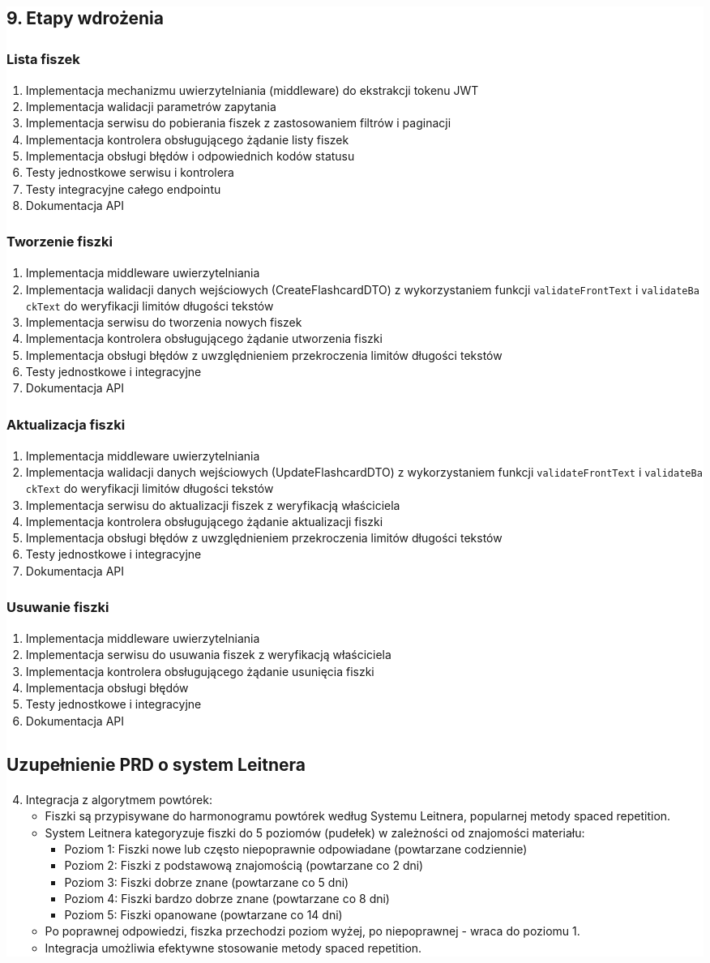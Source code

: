 ## 9. Etapy wdrożenia

### Lista fiszek
1. Implementacja mechanizmu uwierzytelniania (middleware) do ekstrakcji tokenu JWT
2. Implementacja walidacji parametrów zapytania
3. Implementacja serwisu do pobierania fiszek z zastosowaniem filtrów i paginacji
4. Implementacja kontrolera obsługującego żądanie listy fiszek
5. Implementacja obsługi błędów i odpowiednich kodów statusu
6. Testy jednostkowe serwisu i kontrolera
7. Testy integracyjne całego endpointu
8. Dokumentacja API

### Tworzenie fiszki
1. Implementacja middleware uwierzytelniania
2. Implementacja walidacji danych wejściowych (CreateFlashcardDTO) z wykorzystaniem funkcji `validateFrontText` i `validateBackText` do weryfikacji limitów długości tekstów
3. Implementacja serwisu do tworzenia nowych fiszek
4. Implementacja kontrolera obsługującego żądanie utworzenia fiszki
5. Implementacja obsługi błędów z uwzględnieniem przekroczenia limitów długości tekstów
6. Testy jednostkowe i integracyjne
7. Dokumentacja API

### Aktualizacja fiszki
1. Implementacja middleware uwierzytelniania
2. Implementacja walidacji danych wejściowych (UpdateFlashcardDTO) z wykorzystaniem funkcji `validateFrontText` i `validateBackText` do weryfikacji limitów długości tekstów
3. Implementacja serwisu do aktualizacji fiszek z weryfikacją właściciela
4. Implementacja kontrolera obsługującego żądanie aktualizacji fiszki
5. Implementacja obsługi błędów z uwzględnieniem przekroczenia limitów długości tekstów
6. Testy jednostkowe i integracyjne
7. Dokumentacja API

### Usuwanie fiszki
1. Implementacja middleware uwierzytelniania
2. Implementacja serwisu do usuwania fiszek z weryfikacją właściciela
3. Implementacja kontrolera obsługującego żądanie usunięcia fiszki
4. Implementacja obsługi błędów
5. Testy jednostkowe i integracyjne
6. Dokumentacja API

## Uzupełnienie PRD o system Leitnera

4. Integracja z algorytmem powtórek:
   - Fiszki są przypisywane do harmonogramu powtórek według Systemu Leitnera, popularnej metody spaced repetition.
   - System Leitnera kategoryzuje fiszki do 5 poziomów (pudełek) w zależności od znajomości materiału:
     - Poziom 1: Fiszki nowe lub często niepoprawnie odpowiadane (powtarzane codziennie)
     - Poziom 2: Fiszki z podstawową znajomością (powtarzane co 2 dni)
     - Poziom 3: Fiszki dobrze znane (powtarzane co 5 dni)
     - Poziom 4: Fiszki bardzo dobrze znane (powtarzane co 8 dni)
     - Poziom 5: Fiszki opanowane (powtarzane co 14 dni)
   - Po poprawnej odpowiedzi, fiszka przechodzi poziom wyżej, po niepoprawnej - wraca do poziomu 1.
   - Integracja umożliwia efektywne stosowanie metody spaced repetition.
